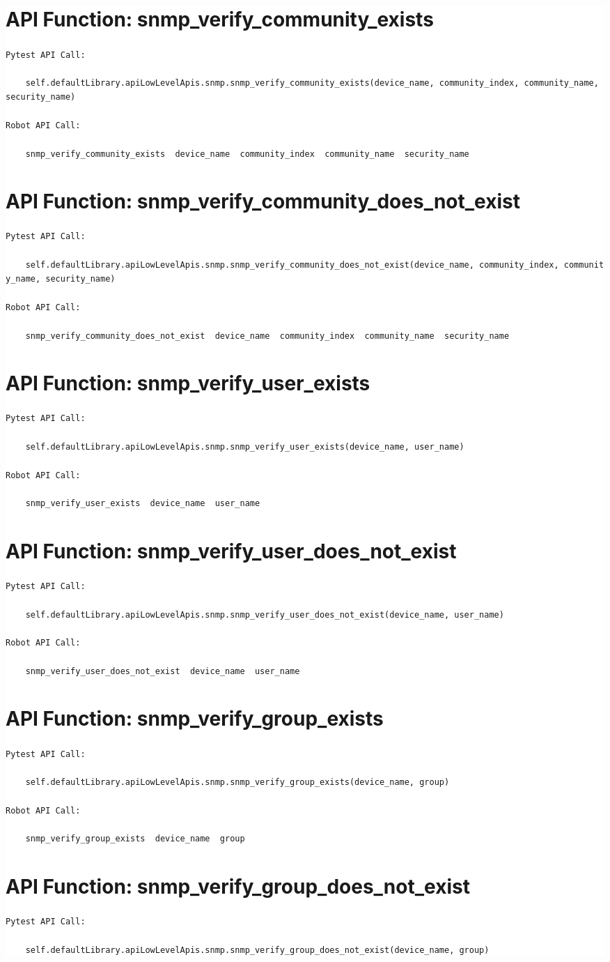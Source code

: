 # API Function: snmp_verify_community_exists
	Pytest API Call: 

		self.defaultLibrary.apiLowLevelApis.snmp.snmp_verify_community_exists(device_name, community_index, community_name, security_name)

	Robot API Call: 

		snmp_verify_community_exists  device_name  community_index  community_name  security_name

# API Function: snmp_verify_community_does_not_exist
	Pytest API Call: 

		self.defaultLibrary.apiLowLevelApis.snmp.snmp_verify_community_does_not_exist(device_name, community_index, community_name, security_name)

	Robot API Call: 

		snmp_verify_community_does_not_exist  device_name  community_index  community_name  security_name

# API Function: snmp_verify_user_exists
	Pytest API Call: 

		self.defaultLibrary.apiLowLevelApis.snmp.snmp_verify_user_exists(device_name, user_name)

	Robot API Call: 

		snmp_verify_user_exists  device_name  user_name

# API Function: snmp_verify_user_does_not_exist
	Pytest API Call: 

		self.defaultLibrary.apiLowLevelApis.snmp.snmp_verify_user_does_not_exist(device_name, user_name)

	Robot API Call: 

		snmp_verify_user_does_not_exist  device_name  user_name

# API Function: snmp_verify_group_exists
	Pytest API Call: 

		self.defaultLibrary.apiLowLevelApis.snmp.snmp_verify_group_exists(device_name, group)

	Robot API Call: 

		snmp_verify_group_exists  device_name  group

# API Function: snmp_verify_group_does_not_exist
	Pytest API Call: 

		self.defaultLibrary.apiLowLevelApis.snmp.snmp_verify_group_does_not_exist(device_name, group)
